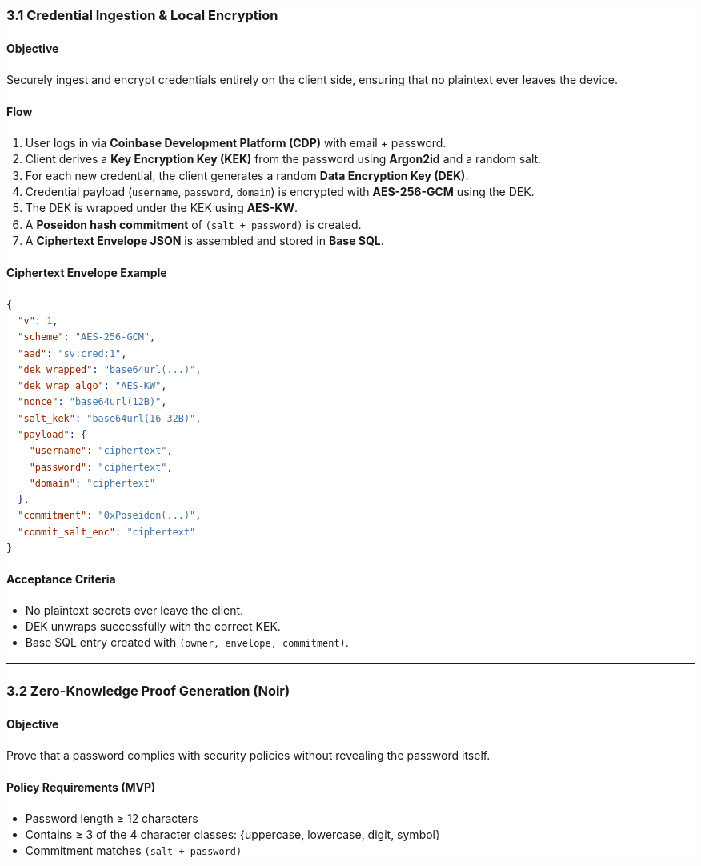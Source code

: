### 3.1 Credential Ingestion & Local Encryption

#### Objective
Securely ingest and encrypt credentials entirely on the client side, ensuring that no plaintext ever leaves the device.

#### Flow
1. User logs in via **Coinbase Development Platform (CDP)** with email + password.
2. Client derives a **Key Encryption Key (KEK)** from the password using **Argon2id** and a random salt.
3. For each new credential, the client generates a random **Data Encryption Key (DEK)**.
4. Credential payload (`username`, `password`, `domain`) is encrypted with **AES-256-GCM** using the DEK.
5. The DEK is wrapped under the KEK using **AES-KW**.
6. A **Poseidon hash commitment** of `(salt + password)` is created.
7. A **Ciphertext Envelope JSON** is assembled and stored in **Base SQL**.

#### Ciphertext Envelope Example
```json
{
  "v": 1,
  "scheme": "AES-256-GCM",
  "aad": "sv:cred:1",
  "dek_wrapped": "base64url(...)",
  "dek_wrap_algo": "AES-KW",
  "nonce": "base64url(12B)",
  "salt_kek": "base64url(16-32B)",
  "payload": {
    "username": "ciphertext",
    "password": "ciphertext",
    "domain": "ciphertext"
  },
  "commitment": "0xPoseidon(...)",
  "commit_salt_enc": "ciphertext"
}
```

#### Acceptance Criteria
- No plaintext secrets ever leave the client.
- DEK unwraps successfully with the correct KEK.
- Base SQL entry created with `(owner, envelope, commitment)`.

---

### 3.2 Zero-Knowledge Proof Generation (Noir)

#### Objective
Prove that a password complies with security policies without revealing the password itself.

#### Policy Requirements (MVP)
- Password length ≥ 12 characters
- Contains ≥ 3 of the 4 character classes: {uppercase, lowercase, digit, symbol}
- Commitment matches `(salt + password)`
